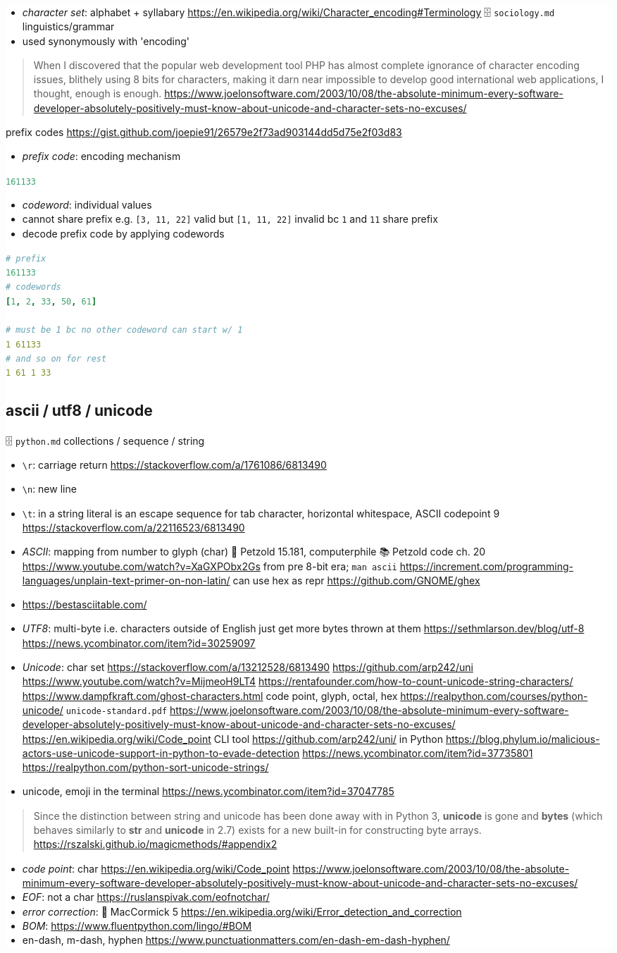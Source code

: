 * _character set_: alphabet + syllabary https://en.wikipedia.org/wiki/Character_encoding#Terminology 🗄 `sociology.md` linguistics/grammar
* used synonymously with 'encoding'
> When I discovered that the popular web development tool PHP has almost complete ignorance of character encoding issues, blithely using 8 bits for characters, making it darn near impossible to develop good international web applications, I thought, enough is enough. https://www.joelonsoftware.com/2003/10/08/the-absolute-minimum-every-software-developer-absolutely-positively-must-know-about-unicode-and-character-sets-no-excuses/

prefix codes https://gist.github.com/joepie91/26579e2f73ad903144dd5d75e2f03d83
* _prefix code_: encoding mechanism
```yaml
161133
```
* _codeword_: individual values
* cannot share prefix e.g. `[3, 11, 22]` valid but `[1, 11, 22]` invalid bc `1` and `11` share prefix
* decode prefix code by applying codewords
```yaml
# prefix
161133
# codewords
[1, 2, 33, 50, 61]

# must be 1 bc no other codeword can start w/ 1
1 61133
# and so on for rest
1 61 1 33
```

## ascii / utf8 / unicode

🗄 `python.md` collections / sequence / string

* `\r`: carriage return https://stackoverflow.com/a/1761086/6813490
* `\n`: new line
* `\t`: in a string literal is an escape sequence for tab character, horizontal whitespace, ASCII codepoint 9 https://stackoverflow.com/a/22116523/6813490

* _ASCII_: mapping from number to glyph (char) 📍 Petzold 15.181, computerphile 📚 Petzold code ch. 20 https://www.youtube.com/watch?v=XaGXPObx2Gs from pre 8-bit era; `man ascii` https://increment.com/programming-languages/unplain-text-primer-on-non-latin/ can use hex as repr https://github.com/GNOME/ghex
* https://bestasciitable.com/
* _UTF8_: multi-byte i.e. characters outside of English just get more bytes thrown at them https://sethmlarson.dev/blog/utf-8 https://news.ycombinator.com/item?id=30259097
* _Unicode_: char set https://stackoverflow.com/a/13212528/6813490 https://github.com/arp242/uni https://www.youtube.com/watch?v=MijmeoH9LT4 https://rentafounder.com/how-to-count-unicode-string-characters/ https://www.dampfkraft.com/ghost-characters.html code point, glyph, octal, hex https://realpython.com/courses/python-unicode/ `unicode-standard.pdf` https://www.joelonsoftware.com/2003/10/08/the-absolute-minimum-every-software-developer-absolutely-positively-must-know-about-unicode-and-character-sets-no-excuses/ https://en.wikipedia.org/wiki/Code_point CLI tool https://github.com/arp242/uni/ in Python https://blog.phylum.io/malicious-actors-use-unicode-support-in-python-to-evade-detection https://news.ycombinator.com/item?id=37735801 https://realpython.com/python-sort-unicode-strings/
* unicode, emoji in the terminal https://news.ycombinator.com/item?id=37047785
> Since the distinction between string and unicode has been done away with in Python 3, __unicode__ is gone and __bytes__ (which behaves similarly to __str__ and __unicode__ in 2.7) exists for a new built-in for constructing byte arrays. https://rszalski.github.io/magicmethods/#appendix2
* _code point_: char https://en.wikipedia.org/wiki/Code_point https://www.joelonsoftware.com/2003/10/08/the-absolute-minimum-every-software-developer-absolutely-positively-must-know-about-unicode-and-character-sets-no-excuses/ 
* _EOF_: not a char https://ruslanspivak.com/eofnotchar/
* _error correction_: 📙 MacCormick 5 https://en.wikipedia.org/wiki/Error_detection_and_correction
* _BOM_: https://www.fluentpython.com/lingo/#BOM
* en-dash, m-dash, hyphen https://www.punctuationmatters.com/en-dash-em-dash-hyphen/
